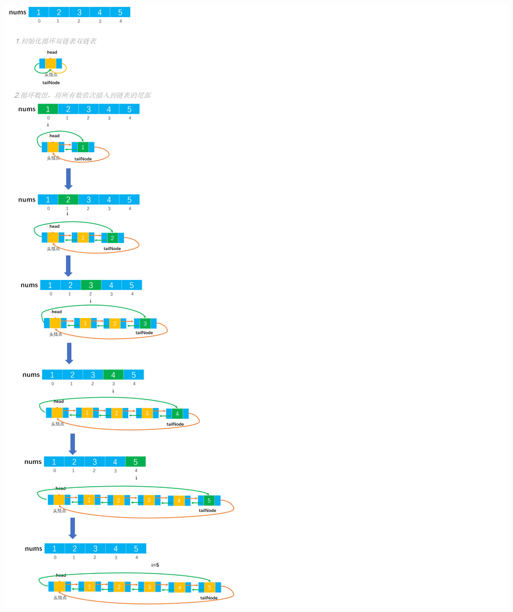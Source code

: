 ![image-20220404201232731](image-%E5%BE%AA%E7%8E%AF%E5%8F%8C%E9%93%BE%E8%A1%A8/image-20220404201232731.png)
